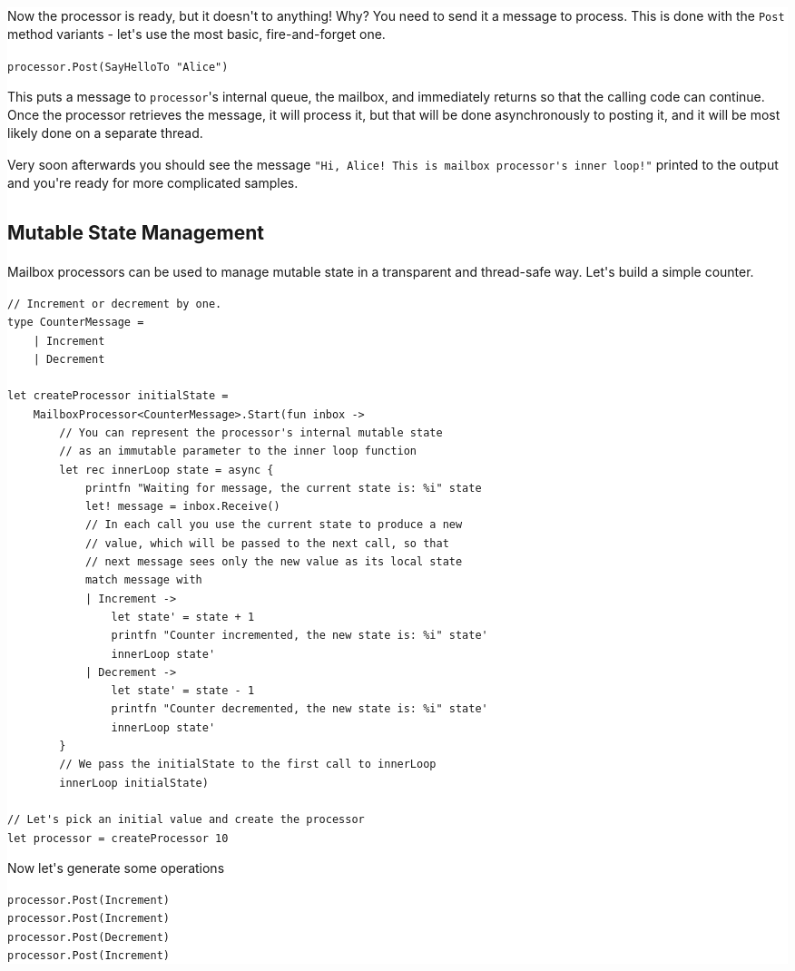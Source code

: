 Now the processor is ready, but it doesn't to anything! Why? You need to send it a message to process. This is done with the `Post` method variants - let's use the most basic, fire-and-forget one.

    processor.Post(SayHelloTo "Alice")

This puts a message to `processor`'s internal queue, the mailbox, and immediately returns so that the calling code can continue. Once the processor retrieves the message, it will process it, but that will be done asynchronously to posting it, and it will be most likely done on a separate thread.

Very soon afterwards you should see the message `"Hi, Alice! This is mailbox processor's inner loop!"` printed to the output and you're ready for more complicated samples.

## Mutable State Management
Mailbox processors can be used to manage mutable state in a transparent and thread-safe way. Let's build a simple counter.

    // Increment or decrement by one.
    type CounterMessage =
        | Increment
        | Decrement

    let createProcessor initialState =
        MailboxProcessor<CounterMessage>.Start(fun inbox ->
            // You can represent the processor's internal mutable state
            // as an immutable parameter to the inner loop function
            let rec innerLoop state = async {
                printfn "Waiting for message, the current state is: %i" state
                let! message = inbox.Receive()
                // In each call you use the current state to produce a new
                // value, which will be passed to the next call, so that
                // next message sees only the new value as its local state
                match message with
                | Increment ->
                    let state' = state + 1
                    printfn "Counter incremented, the new state is: %i" state'
                    innerLoop state'
                | Decrement ->
                    let state' = state - 1
                    printfn "Counter decremented, the new state is: %i" state'
                    innerLoop state'
            }
            // We pass the initialState to the first call to innerLoop
            innerLoop initialState)
    
    // Let's pick an initial value and create the processor
    let processor = createProcessor 10

Now let's generate some operations

    processor.Post(Increment)
    processor.Post(Increment)
    processor.Post(Decrement)
    processor.Post(Increment)
